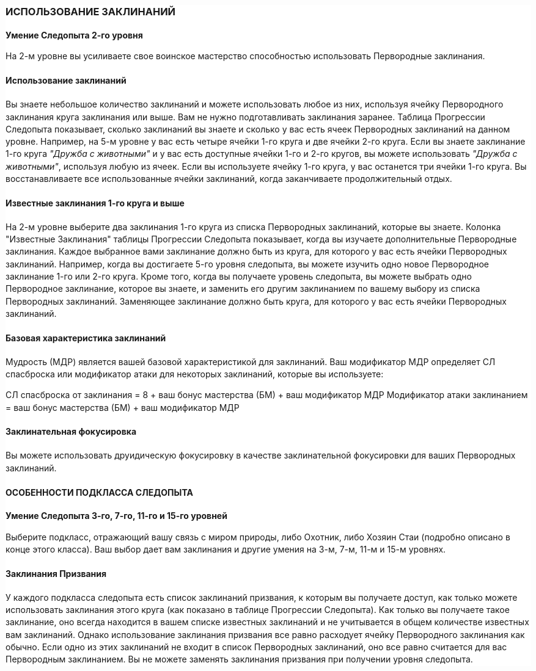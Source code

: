 ### ИСПОЛЬЗОВАНИЕ ЗАКЛИНАНИЙ

**Умение Следопыта 2-го уровня**

На 2-м уровне вы усиливаете свое воинское мастерство способностью использовать Первородные заклинания.

#### Использование заклинаний

Вы знаете небольшое количество заклинаний и можете использовать любое из них, используя ячейку Первородного заклинания круга заклинания или выше. Вам не нужно подготавливать заклинания заранее.
Таблица Прогрессии Следопыта показывает, сколько заклинаний вы знаете и сколько у вас есть ячеек Первородных заклинаний на данном уровне. Например, на 5-м уровне у вас есть четыре ячейки 1-го круга и две ячейки 2-го круга. Если вы знаете заклинание 1-го круга *"Дружба с животными"* и у вас есть доступные ячейки 1-го и 2-го кругов, вы можете использовать *"Дружба с животными"*, используя любую из ячеек. Если вы используете ячейку 1-го круга, у вас останется три ячейки 1-го круга.
Вы восстанавливаете все использованные ячейки заклинаний, когда заканчиваете продолжительный отдых.

#### Известные заклинания 1-го круга и выше

На 2-м уровне выберите два заклинания 1-го круга из списка Первородных заклинаний, которые вы знаете.
Колонка "Известные Заклинания" таблицы Прогрессии Следопыта показывает, когда вы изучаете дополнительные Первородные заклинания. Каждое выбранное вами заклинание должно быть из круга, для которого у вас есть ячейки Первородных заклинаний. Например, когда вы достигаете 5-го уровня следопыта, вы можете изучить одно новое Первородное заклинание 1-го или 2-го круга.
Кроме того, когда вы получаете уровень следопыта, вы можете выбрать одно Первородное заклинание, которое вы знаете, и заменить его другим заклинанием по вашему выбору из списка Первородных заклинаний. Заменяющее заклинание должно быть круга, для которого у вас есть ячейки Первородных заклинаний.

#### Базовая характеристика заклинаний

Мудрость (МДР) является вашей базовой характеристикой для заклинаний. Ваш модификатор МДР определяет СЛ спасброска или модификатор атаки для некоторых заклинаний, которые вы используете:

СЛ спасброска от заклинания = 8 + ваш бонус мастерства (БМ) + ваш модификатор МДР
Модификатор атаки заклинанием = ваш бонус мастерства (БМ) + ваш модификатор МДР

#### Заклинательная фокусировка

Вы можете использовать друидическую фокусировку в качестве заклинательной фокусировки для ваших Первородных заклинаний.

#### ОСОБЕННОСТИ ПОДКЛАССА СЛЕДОПЫТА

**Умение Следопыта 3-го, 7-го, 11-го и 15-го уровней**

Выберите подкласс, отражающий вашу связь с миром природы, либо Охотник, либо Хозяин Стаи (подробно описано в конце этого класса). Ваш выбор дает вам заклинания и другие умения на 3-м, 7-м, 11-м и 15-м уровнях.

#### Заклинания Призвания

У каждого подкласса следопыта есть список заклинаний призвания, к которым вы получаете доступ, как только можете использовать заклинания этого круга (как показано в таблице Прогрессии Следопыта). Как только вы получаете такое заклинание, оно всегда находится в вашем списке известных заклинаний и не учитывается в общем количестве известных вам заклинаний. Однако использование заклинания призвания все равно расходует ячейку Первородного заклинания как обычно.
Если одно из этих заклинаний не входит в список Первородных заклинаний, оно все равно считается для вас Первородным заклинанием. Вы не можете заменять заклинания призвания при получении уровня следопыта.
